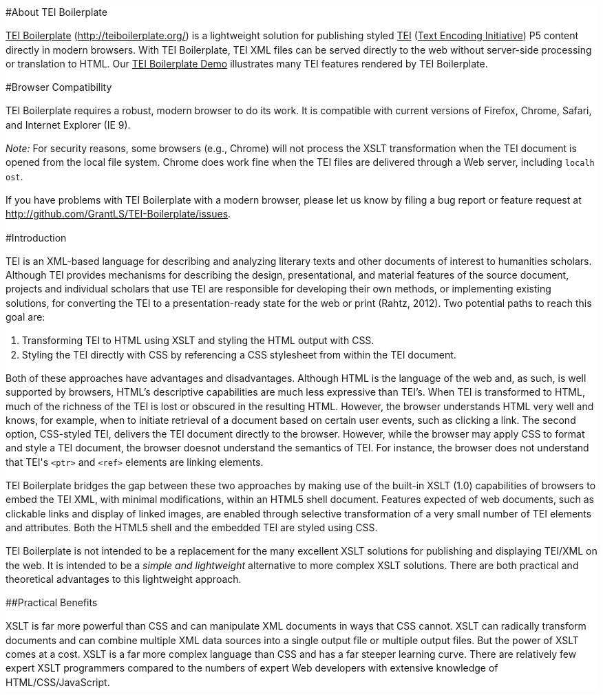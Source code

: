 #About TEI Boilerplate

[TEI Boilerplate](http://teiboilerplate.org/) (<http://teiboilerplate.org/>) is a lightweight solution for publishing styled [TEI](http://www.tei-c.org/) ([Text Encoding Initiative](http://www.tei-c.org/)) P5 content directly in modern browsers. With TEI Boilerplate, TEI XML files can be served directly to the web without server-side processing or translation to HTML. Our [TEI Boilerplate Demo](http://dcl.slis.indiana.edu/teibp/content/demo.xml) illustrates many TEI features rendered by TEI Boilerplate.

#Browser Compatibility

TEI Boilerplate requires a robust, modern browser to do its work. It is compatible with current versions of Firefox, Chrome, Safari, and Internet Explorer (IE 9).

*Note:* For security reasons, some browsers (e.g., Chrome) will not process the XSLT transformation when the TEI document is opened from the local file system. Chrome does work fine when the TEI files are delivered through a Web server, including `localhost`. 

If you have problems with TEI Boilerplate with a modern browser, please let us know by filing a bug report or feature request at <http://github.com/GrantLS/TEI-Boilerplate/issues>.

#Introduction

TEI is an XML-based language for describing and analyzing literary texts and other documents of interest to humanities scholars. Although TEI provides mechanisms for describing the design, presentational, and material features of the source document, projects and individual scholars that use TEI are responsible for developing their own methods, or implementing existing solutions, for converting the TEI to a presentation-ready state for the web or print (Rahtz, 2012). Two potential paths to reach this goal are:

1. Transforming TEI to HTML using XSLT and styling the HTML output with CSS.
2. Styling the TEI directly with CSS by referencing a CSS stylesheet from within the TEI document.

Both of these approaches have advantages and disadvantages. Although HTML is the language of the web and, as such, is well supported by browsers, HTML’s descriptive capabilities are much less expressive than TEI’s. When TEI is transformed to HTML, much of the richness of the TEI is lost or obscured in the resulting HTML. However, the browser understands HTML very well and knows, for example, when to initiate retrieval of a document based on certain user events, such as clicking a link. The second option, CSS-styled TEI, delivers the TEI document directly to the browser. However, while the browser may apply CSS to format and style a TEI document, the browser doesnot understand the semantics of TEI. For instance, the browser does not understand that TEI's `<ptr>` and `<ref>` elements are linking elements.  

TEI Boilerplate bridges the gap between these two approaches by making use of the built-in XSLT (1.0) capabilities of browsers to embed the TEI XML, with minimal modifications, within an HTML5 shell document. Features expected of web documents, such as clickable links and display of linked images, are enabled through selective transformation of a very small number of TEI elements and attributes. Both the HTML5 shell and the embedded TEI are styled using CSS.

TEI Boilerplate is not intended to be a replacement for the many excellent XSLT solutions for publishing and displaying TEI/XML on the web. It is intended to be a _simple and lightweight_ alternative to more complex XSLT solutions. There are both practical and theoretical advantages to this lightweight approach.

##Practical Benefits 

XSLT is far more powerful than CSS and can manipulate XML documents in ways that CSS cannot. XSLT can radically transform documents and can combine multiple XML data sources into a single output file or multiple output files. But the power of XSLT comes at a cost. XSLT is a far more complex language than CSS and has a far steeper learning curve. There are relatively few expert XSLT programmers compared to the numbers of expert Web developers with extensive knowledge of HTML/CSS/JavaScript.
